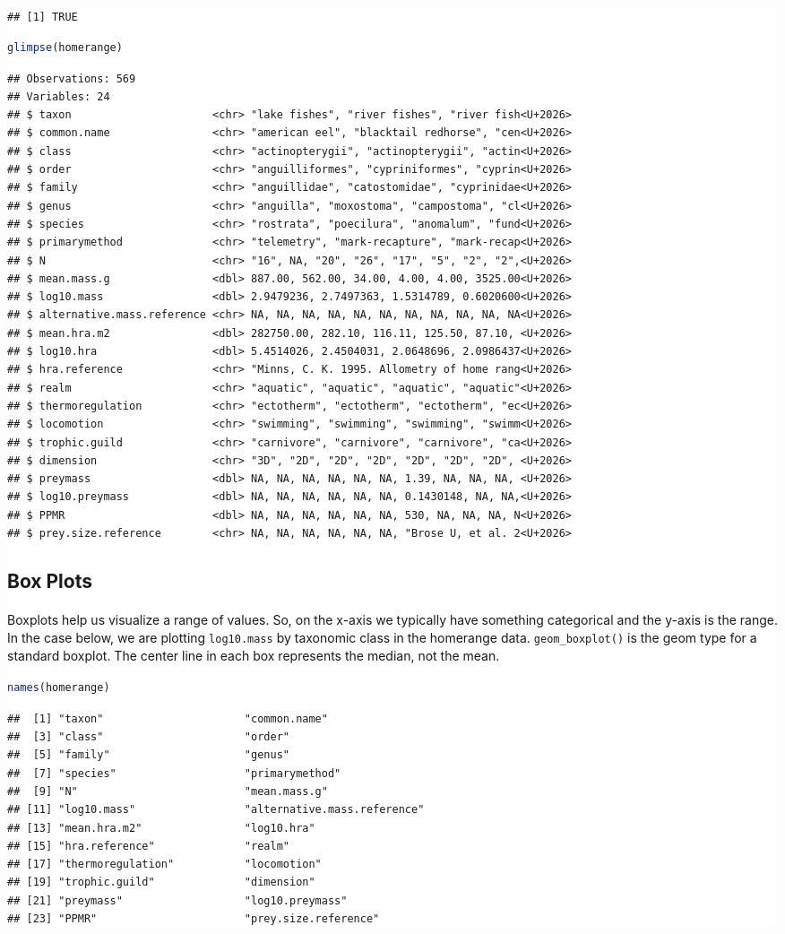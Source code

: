 ```
## [1] TRUE
```

```r
glimpse(homerange)
```

```
## Observations: 569
## Variables: 24
## $ taxon                      <chr> "lake fishes", "river fishes", "river fish<U+2026>
## $ common.name                <chr> "american eel", "blacktail redhorse", "cen<U+2026>
## $ class                      <chr> "actinopterygii", "actinopterygii", "actin<U+2026>
## $ order                      <chr> "anguilliformes", "cypriniformes", "cyprin<U+2026>
## $ family                     <chr> "anguillidae", "catostomidae", "cyprinidae<U+2026>
## $ genus                      <chr> "anguilla", "moxostoma", "campostoma", "cl<U+2026>
## $ species                    <chr> "rostrata", "poecilura", "anomalum", "fund<U+2026>
## $ primarymethod              <chr> "telemetry", "mark-recapture", "mark-recap<U+2026>
## $ N                          <chr> "16", NA, "20", "26", "17", "5", "2", "2",<U+2026>
## $ mean.mass.g                <dbl> 887.00, 562.00, 34.00, 4.00, 4.00, 3525.00<U+2026>
## $ log10.mass                 <dbl> 2.9479236, 2.7497363, 1.5314789, 0.6020600<U+2026>
## $ alternative.mass.reference <chr> NA, NA, NA, NA, NA, NA, NA, NA, NA, NA, NA<U+2026>
## $ mean.hra.m2                <dbl> 282750.00, 282.10, 116.11, 125.50, 87.10, <U+2026>
## $ log10.hra                  <dbl> 5.4514026, 2.4504031, 2.0648696, 2.0986437<U+2026>
## $ hra.reference              <chr> "Minns, C. K. 1995. Allometry of home rang<U+2026>
## $ realm                      <chr> "aquatic", "aquatic", "aquatic", "aquatic"<U+2026>
## $ thermoregulation           <chr> "ectotherm", "ectotherm", "ectotherm", "ec<U+2026>
## $ locomotion                 <chr> "swimming", "swimming", "swimming", "swimm<U+2026>
## $ trophic.guild              <chr> "carnivore", "carnivore", "carnivore", "ca<U+2026>
## $ dimension                  <chr> "3D", "2D", "2D", "2D", "2D", "2D", "2D", <U+2026>
## $ preymass                   <dbl> NA, NA, NA, NA, NA, NA, 1.39, NA, NA, NA, <U+2026>
## $ log10.preymass             <dbl> NA, NA, NA, NA, NA, NA, 0.1430148, NA, NA,<U+2026>
## $ PPMR                       <dbl> NA, NA, NA, NA, NA, NA, 530, NA, NA, NA, N<U+2026>
## $ prey.size.reference        <chr> NA, NA, NA, NA, NA, NA, "Brose U, et al. 2<U+2026>
```

## Box Plots
Boxplots help us visualize a range of values. So, on the x-axis we typically have something categorical and the y-axis is the range. In the case below, we are plotting `log10.mass` by taxonomic class in the homerange data. `geom_boxplot()` is the geom type for a standard boxplot. The center line in each box represents the median, not the mean.


```r
names(homerange)
```

```
##  [1] "taxon"                      "common.name"               
##  [3] "class"                      "order"                     
##  [5] "family"                     "genus"                     
##  [7] "species"                    "primarymethod"             
##  [9] "N"                          "mean.mass.g"               
## [11] "log10.mass"                 "alternative.mass.reference"
## [13] "mean.hra.m2"                "log10.hra"                 
## [15] "hra.reference"              "realm"                     
## [17] "thermoregulation"           "locomotion"                
## [19] "trophic.guild"              "dimension"                 
## [21] "preymass"                   "log10.preymass"            
## [23] "PPMR"                       "prey.size.reference"
```
